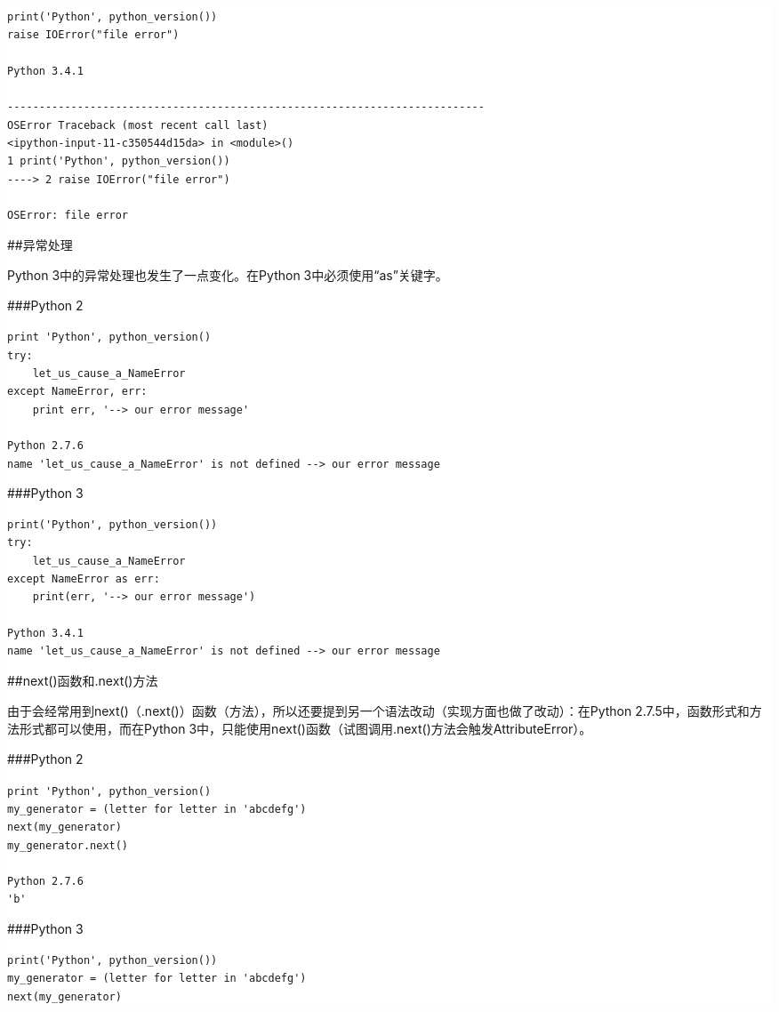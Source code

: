    print('Python', python_version())
    raise IOError("file error")

    Python 3.4.1

    ---------------------------------------------------------------------------
    OSError Traceback (most recent call last)
    <ipython-input-11-c350544d15da> in <module>()
    1 print('Python', python_version())
    ----> 2 raise IOError("file error")

    OSError: file error

##异常处理

Python 3中的异常处理也发生了一点变化。在Python 3中必须使用“as”关键字。

###Python 2
	
    print 'Python', python_version()
    try:
        let_us_cause_a_NameError
    except NameError, err:
        print err, '--> our error message'

    Python 2.7.6
    name 'let_us_cause_a_NameError' is not defined --> our error message

###Python 3

    print('Python', python_version())
    try:
        let_us_cause_a_NameError
    except NameError as err:
        print(err, '--> our error message')

    Python 3.4.1
    name 'let_us_cause_a_NameError' is not defined --> our error message

##next()函数和.next()方法

由于会经常用到next()（.next()）函数（方法），所以还要提到另一个语法改动（实现方面也做了改动）：在Python 2.7.5中，函数形式和方法形式都可以使用，而在Python 3中，只能使用next()函数（试图调用.next()方法会触发AttributeError）。

###Python 2

    print 'Python', python_version()
    my_generator = (letter for letter in 'abcdefg')
    next(my_generator)
    my_generator.next()

    Python 2.7.6
    'b'

###Python 3

    print('Python', python_version())
    my_generator = (letter for letter in 'abcdefg')
    next(my_generator)
